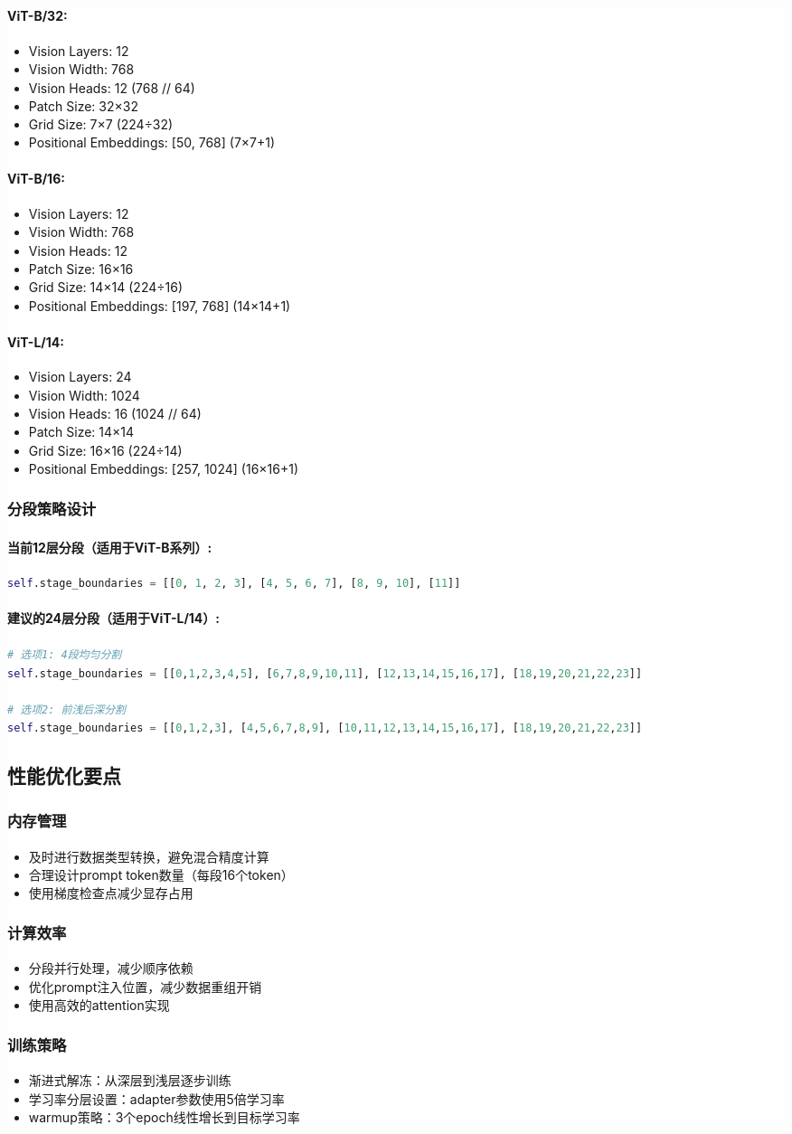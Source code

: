 #### ViT-B/32:
- Vision Layers: 12
- Vision Width: 768
- Vision Heads: 12 (768 // 64)
- Patch Size: 32×32
- Grid Size: 7×7 (224÷32)
- Positional Embeddings: [50, 768] (7×7+1)

#### ViT-B/16:
- Vision Layers: 12
- Vision Width: 768
- Vision Heads: 12
- Patch Size: 16×16
- Grid Size: 14×14 (224÷16)
- Positional Embeddings: [197, 768] (14×14+1)

#### ViT-L/14:
- Vision Layers: 24
- Vision Width: 1024
- Vision Heads: 16 (1024 // 64)
- Patch Size: 14×14
- Grid Size: 16×16 (224÷14)
- Positional Embeddings: [257, 1024] (16×16+1)

### 分段策略设计

#### 当前12层分段（适用于ViT-B系列）:
```python
self.stage_boundaries = [[0, 1, 2, 3], [4, 5, 6, 7], [8, 9, 10], [11]]
```

#### 建议的24层分段（适用于ViT-L/14）:
```python
# 选项1: 4段均匀分割
self.stage_boundaries = [[0,1,2,3,4,5], [6,7,8,9,10,11], [12,13,14,15,16,17], [18,19,20,21,22,23]]

# 选项2: 前浅后深分割
self.stage_boundaries = [[0,1,2,3], [4,5,6,7,8,9], [10,11,12,13,14,15,16,17], [18,19,20,21,22,23]]
```

## 性能优化要点

### 内存管理
- 及时进行数据类型转换，避免混合精度计算
- 合理设计prompt token数量（每段16个token）
- 使用梯度检查点减少显存占用

### 计算效率
- 分段并行处理，减少顺序依赖
- 优化prompt注入位置，减少数据重组开销
- 使用高效的attention实现

### 训练策略
- 渐进式解冻：从深层到浅层逐步训练
- 学习率分层设置：adapter参数使用5倍学习率
- warmup策略：3个epoch线性增长到目标学习率